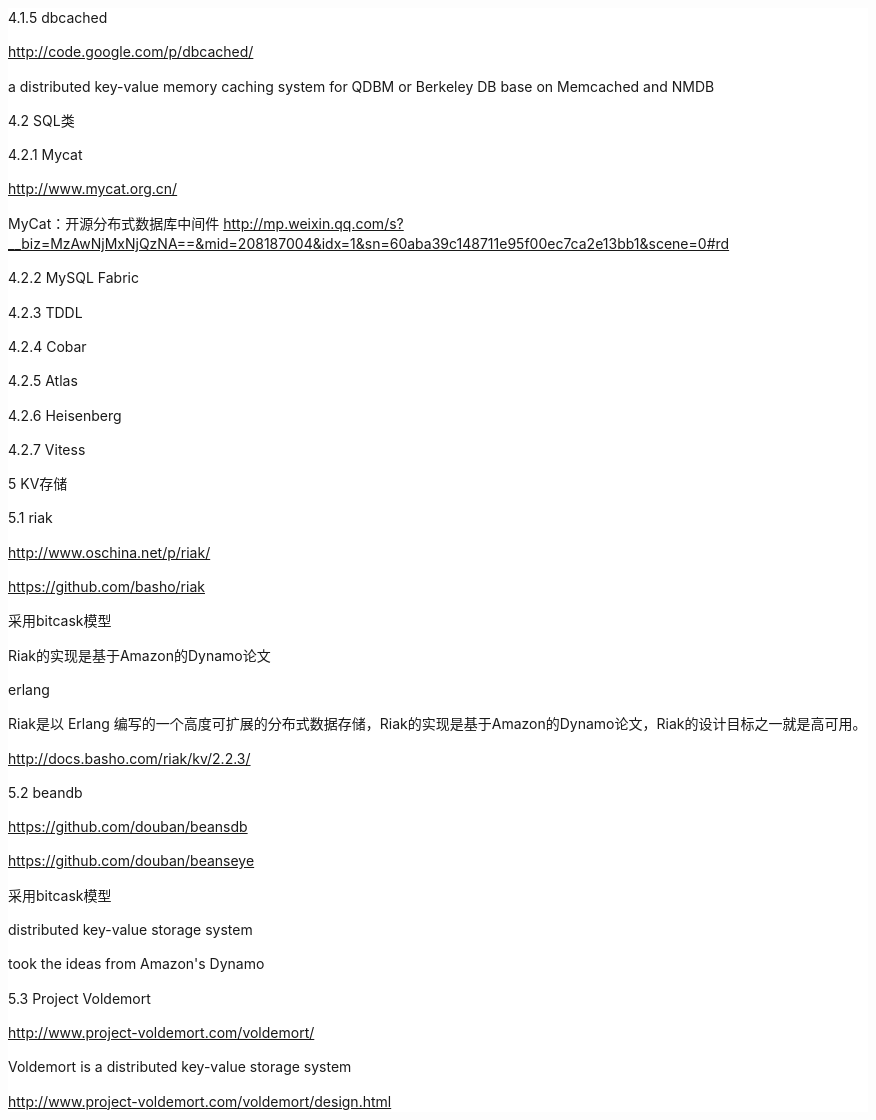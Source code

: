 4.1.5 dbcached

http://code.google.com/p/dbcached/

a distributed key-value memory caching system for QDBM or Berkeley DB base on Memcached and NMDB

4.2 SQL类

4.2.1 Mycat

http://www.mycat.org.cn/

MyCat：开源分布式数据库中间件
http://mp.weixin.qq.com/s?__biz=MzAwNjMxNjQzNA==&mid=208187004&idx=1&sn=60aba39c148711e95f00ec7ca2e13bb1&scene=0#rd

4.2.2 MySQL Fabric

4.2.3 TDDL

4.2.4 Cobar

4.2.5 Atlas

4.2.6 Heisenberg

4.2.7 Vitess

5 KV存储

5.1 riak

http://www.oschina.net/p/riak/

https://github.com/basho/riak

采用bitcask模型

Riak的实现是基于Amazon的Dynamo论文

erlang

Riak是以 Erlang 编写的一个高度可扩展的分布式数据存储，Riak的实现是基于Amazon的Dynamo论文，Riak的设计目标之一就是高可用。

http://docs.basho.com/riak/kv/2.2.3/

5.2 beandb

https://github.com/douban/beansdb

https://github.com/douban/beanseye

采用bitcask模型

distributed key-value storage system

took the ideas from Amazon's Dynamo

5.3 Project Voldemort

http://www.project-voldemort.com/voldemort/

Voldemort is a distributed key-value storage system

http://www.project-voldemort.com/voldemort/design.html
